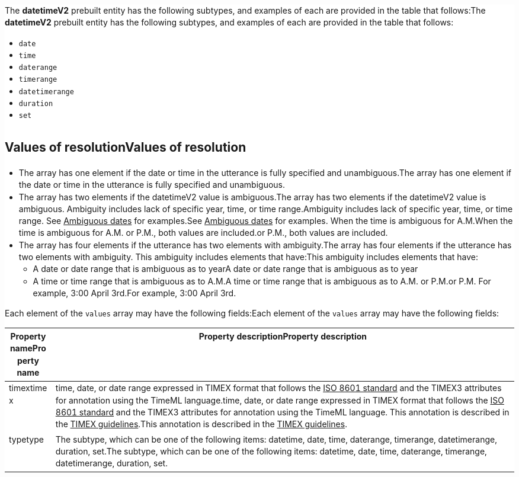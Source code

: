 <span data-ttu-id="af40b-130">The **datetimeV2** prebuilt entity has the following subtypes, and examples of each are provided in the table that follows:</span><span class="sxs-lookup"><span data-stu-id="af40b-130">The **datetimeV2** prebuilt entity has the following subtypes, and examples of each are provided in the table that follows:</span></span>
* `date`
* `time`
* `daterange`
* `timerange`
* `datetimerange`
* `duration`
* `set`

## <a name="values-of-resolution"></a><span data-ttu-id="af40b-131">Values of resolution</span><span class="sxs-lookup"><span data-stu-id="af40b-131">Values of resolution</span></span>
* <span data-ttu-id="af40b-132">The array has one element if the date or time in the utterance is fully specified and unambiguous.</span><span class="sxs-lookup"><span data-stu-id="af40b-132">The array has one element if the date or time in the utterance is fully specified and unambiguous.</span></span>
* <span data-ttu-id="af40b-133">The array has two elements if the datetimeV2 value is ambiguous.</span><span class="sxs-lookup"><span data-stu-id="af40b-133">The array has two elements if the datetimeV2 value is ambiguous.</span></span> <span data-ttu-id="af40b-134">Ambiguity includes lack of specific year, time, or time range.</span><span class="sxs-lookup"><span data-stu-id="af40b-134">Ambiguity includes lack of specific year, time, or time range.</span></span> <span data-ttu-id="af40b-135">See [Ambiguous dates](#ambiguous-dates) for examples.</span><span class="sxs-lookup"><span data-stu-id="af40b-135">See [Ambiguous dates](#ambiguous-dates) for examples.</span></span> <span data-ttu-id="af40b-136">When the time is ambiguous for A.M.</span><span class="sxs-lookup"><span data-stu-id="af40b-136">When the time is ambiguous for A.M.</span></span> <span data-ttu-id="af40b-137">or P.M., both values are included.</span><span class="sxs-lookup"><span data-stu-id="af40b-137">or P.M., both values are included.</span></span>
* <span data-ttu-id="af40b-138">The array has four elements if the utterance has two elements with ambiguity.</span><span class="sxs-lookup"><span data-stu-id="af40b-138">The array has four elements if the utterance has two elements with ambiguity.</span></span> <span data-ttu-id="af40b-139">This ambiguity includes elements that have:</span><span class="sxs-lookup"><span data-stu-id="af40b-139">This ambiguity includes elements that have:</span></span>
  * <span data-ttu-id="af40b-140">A date or date range that is ambiguous as to year</span><span class="sxs-lookup"><span data-stu-id="af40b-140">A date or date range that is ambiguous as to year</span></span>
  * <span data-ttu-id="af40b-141">A time or time range that is ambiguous as to A.M.</span><span class="sxs-lookup"><span data-stu-id="af40b-141">A time or time range that is ambiguous as to A.M.</span></span> <span data-ttu-id="af40b-142">or P.M.</span><span class="sxs-lookup"><span data-stu-id="af40b-142">or P.M.</span></span> <span data-ttu-id="af40b-143">For example, 3:00 April 3rd.</span><span class="sxs-lookup"><span data-stu-id="af40b-143">For example, 3:00 April 3rd.</span></span>

<span data-ttu-id="af40b-144">Each element of the `values` array may have the following fields:</span><span class="sxs-lookup"><span data-stu-id="af40b-144">Each element of the `values` array may have the following fields:</span></span> 

|<span data-ttu-id="af40b-145">Property name</span><span class="sxs-lookup"><span data-stu-id="af40b-145">Property name</span></span>|<span data-ttu-id="af40b-146">Property description</span><span class="sxs-lookup"><span data-stu-id="af40b-146">Property description</span></span>|
|--|--|
|<span data-ttu-id="af40b-147">timex</span><span class="sxs-lookup"><span data-stu-id="af40b-147">timex</span></span>|<span data-ttu-id="af40b-148">time, date, or date range expressed in TIMEX format that follows the [ISO 8601 standard](https://en.wikipedia.org/wiki/ISO_8601) and the TIMEX3 attributes for annotation using the TimeML language.</span><span class="sxs-lookup"><span data-stu-id="af40b-148">time, date, or date range expressed in TIMEX format that follows the [ISO 8601 standard](https://en.wikipedia.org/wiki/ISO_8601) and the TIMEX3 attributes for annotation using the TimeML language.</span></span> <span data-ttu-id="af40b-149">This annotation is described in the [TIMEX guidelines](http://www.timeml.org/tempeval2/tempeval2-trial/guidelines/timex3guidelines-072009.pdf).</span><span class="sxs-lookup"><span data-stu-id="af40b-149">This annotation is described in the [TIMEX guidelines](http://www.timeml.org/tempeval2/tempeval2-trial/guidelines/timex3guidelines-072009.pdf).</span></span>|
|<span data-ttu-id="af40b-150">type</span><span class="sxs-lookup"><span data-stu-id="af40b-150">type</span></span>|<span data-ttu-id="af40b-151">The subtype, which can be one of the following items: datetime, date, time, daterange, timerange, datetimerange, duration, set.</span><span class="sxs-lookup"><span data-stu-id="af40b-151">The subtype, which can be one of the following items: datetime, date, time, daterange, timerange, datetimerange, duration, set.</span></span>|